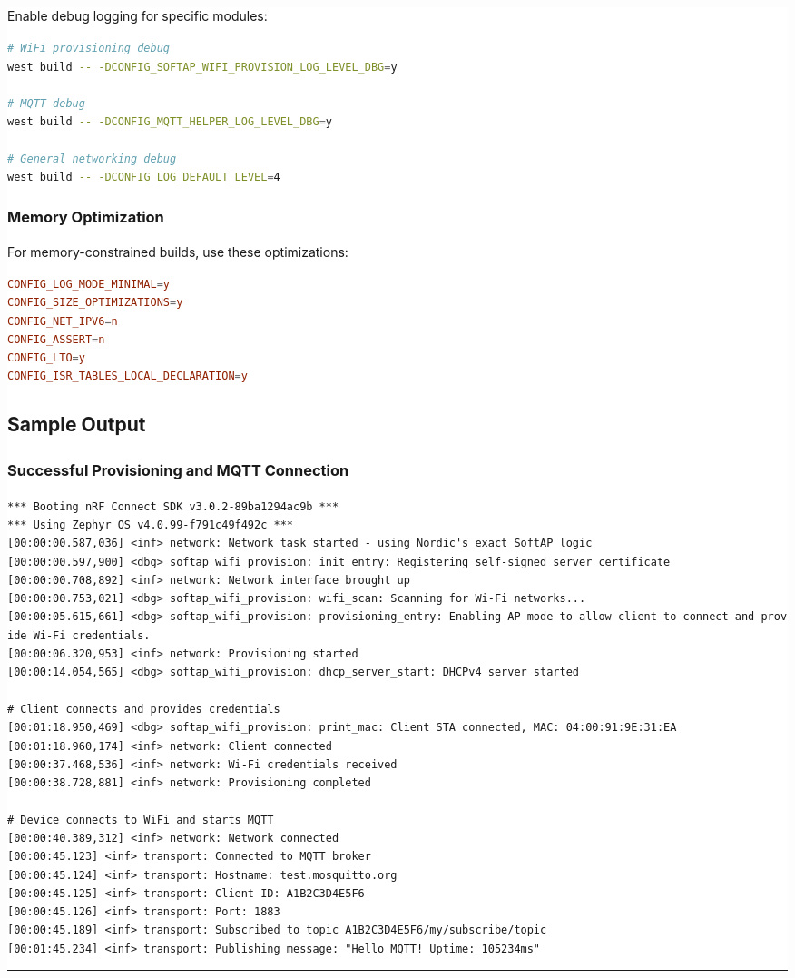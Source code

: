 Enable debug logging for specific modules:

```bash
# WiFi provisioning debug
west build -- -DCONFIG_SOFTAP_WIFI_PROVISION_LOG_LEVEL_DBG=y

# MQTT debug
west build -- -DCONFIG_MQTT_HELPER_LOG_LEVEL_DBG=y

# General networking debug
west build -- -DCONFIG_LOG_DEFAULT_LEVEL=4
```

### Memory Optimization

For memory-constrained builds, use these optimizations:

```conf
CONFIG_LOG_MODE_MINIMAL=y
CONFIG_SIZE_OPTIMIZATIONS=y
CONFIG_NET_IPV6=n
CONFIG_ASSERT=n
CONFIG_LTO=y
CONFIG_ISR_TABLES_LOCAL_DECLARATION=y
```

## Sample Output

### Successful Provisioning and MQTT Connection

```
*** Booting nRF Connect SDK v3.0.2-89ba1294ac9b ***
*** Using Zephyr OS v4.0.99-f791c49f492c ***
[00:00:00.587,036] <inf> network: Network task started - using Nordic's exact SoftAP logic
[00:00:00.597,900] <dbg> softap_wifi_provision: init_entry: Registering self-signed server certificate
[00:00:00.708,892] <inf> network: Network interface brought up
[00:00:00.753,021] <dbg> softap_wifi_provision: wifi_scan: Scanning for Wi-Fi networks...
[00:00:05.615,661] <dbg> softap_wifi_provision: provisioning_entry: Enabling AP mode to allow client to connect and provide Wi-Fi credentials.
[00:00:06.320,953] <inf> network: Provisioning started
[00:00:14.054,565] <dbg> softap_wifi_provision: dhcp_server_start: DHCPv4 server started

# Client connects and provides credentials
[00:01:18.950,469] <dbg> softap_wifi_provision: print_mac: Client STA connected, MAC: 04:00:91:9E:31:EA
[00:01:18.960,174] <inf> network: Client connected
[00:00:37.468,536] <inf> network: Wi-Fi credentials received
[00:00:38.728,881] <inf> network: Provisioning completed

# Device connects to WiFi and starts MQTT
[00:00:40.389,312] <inf> network: Network connected
[00:00:45.123] <inf> transport: Connected to MQTT broker
[00:00:45.124] <inf> transport: Hostname: test.mosquitto.org
[00:00:45.125] <inf> transport: Client ID: A1B2C3D4E5F6
[00:00:45.126] <inf> transport: Port: 1883
[00:00:45.189] <inf> transport: Subscribed to topic A1B2C3D4E5F6/my/subscribe/topic
[00:01:45.234] <inf> transport: Publishing message: "Hello MQTT! Uptime: 105234ms"
```

---